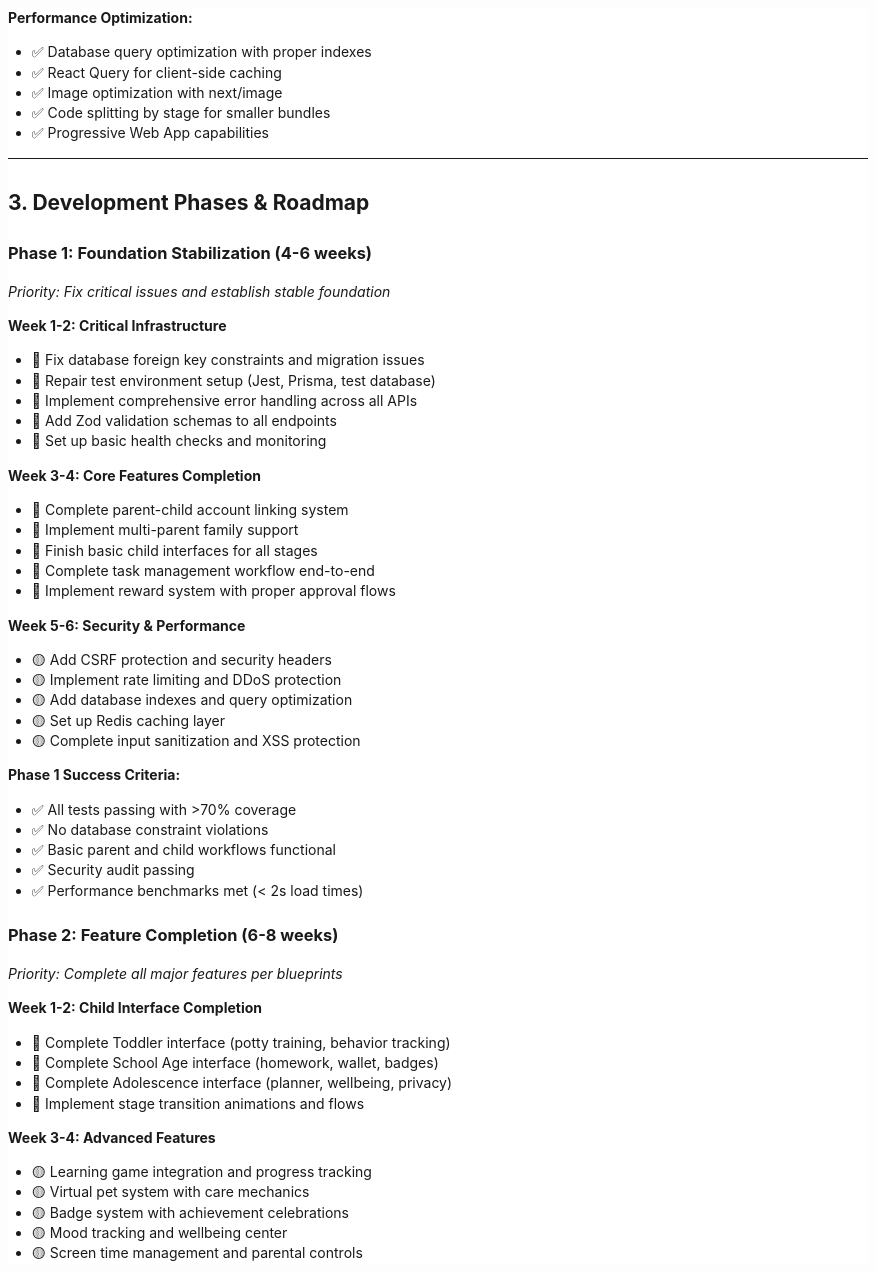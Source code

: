 **Performance Optimization:**
- ✅ Database query optimization with proper indexes
- ✅ React Query for client-side caching
- ✅ Image optimization with next/image
- ✅ Code splitting by stage for smaller bundles
- ✅ Progressive Web App capabilities

---

## 3. Development Phases & Roadmap

### Phase 1: Foundation Stabilization (4-6 weeks)
*Priority: Fix critical issues and establish stable foundation*

**Week 1-2: Critical Infrastructure**
- 🔴 Fix database foreign key constraints and migration issues
- 🔴 Repair test environment setup (Jest, Prisma, test database)
- 🔴 Implement comprehensive error handling across all APIs
- 🔴 Add Zod validation schemas to all endpoints
- 🔴 Set up basic health checks and monitoring

**Week 3-4: Core Features Completion**
- 🔴 Complete parent-child account linking system
- 🔴 Implement multi-parent family support
- 🔴 Finish basic child interfaces for all stages
- 🔴 Complete task management workflow end-to-end
- 🔴 Implement reward system with proper approval flows

**Week 5-6: Security & Performance**
- 🟡 Add CSRF protection and security headers
- 🟡 Implement rate limiting and DDoS protection  
- 🟡 Add database indexes and query optimization
- 🟡 Set up Redis caching layer
- 🟡 Complete input sanitization and XSS protection

**Phase 1 Success Criteria:**
- ✅ All tests passing with >70% coverage
- ✅ No database constraint violations
- ✅ Basic parent and child workflows functional
- ✅ Security audit passing
- ✅ Performance benchmarks met (< 2s load times)

### Phase 2: Feature Completion (6-8 weeks)
*Priority: Complete all major features per blueprints*

**Week 1-2: Child Interface Completion**
- 🔴 Complete Toddler interface (potty training, behavior tracking)
- 🔴 Complete School Age interface (homework, wallet, badges)
- 🔴 Complete Adolescence interface (planner, wellbeing, privacy)
- 🔴 Implement stage transition animations and flows

**Week 3-4: Advanced Features**
- 🟡 Learning game integration and progress tracking
- 🟡 Virtual pet system with care mechanics
- 🟡 Badge system with achievement celebrations
- 🟡 Mood tracking and wellbeing center
- 🟡 Screen time management and parental controls
